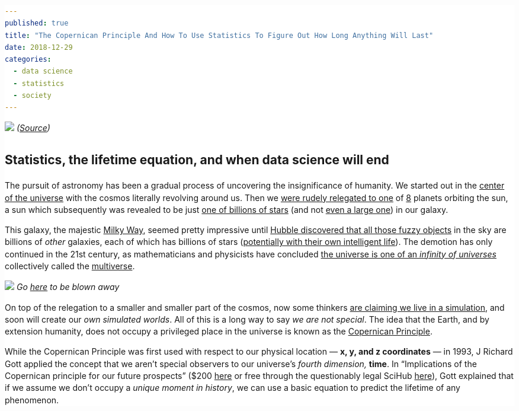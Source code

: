 ```yaml
---
published: true
title: "The Copernican Principle And How To Use Statistics To Figure Out How Long Anything Will Last"
date: 2018-12-29
categories:
  - data science
  - statistics
  - society
---
```

![](https://miro.medium.com/max/2000/1*3BZ6rtrhXLnlt6I4rWyc8Q.jpeg?q=20)
*([Source](https://phys.org/news/2015-09-honey-moon-unique-star-trails.html?))*

## Statistics, the lifetime equation, and when data science will end

The pursuit of astronomy has been a gradual process of uncovering the insignificance of humanity. We started out in the [center of the universe](https://en.wikipedia.org/wiki/Geocentric_model?) with the cosmos literally revolving around us. Then we [were rudely relegated to one](https://en.wikipedia.org/wiki/Heliocentrism?) of [8](https://www.space.com/2791-pluto-demoted-longer-planet-highly-controversial-definition.html?) planets orbiting the sun, a sun which subsequently was revealed to be just [one of billions of stars](https://www.google.com/search?q=stars%20in%20our%20galaxy&oq=stars%20in%20our%20g&aqs=chrome.0.0j69i57j0l4.3921j1j4&sourceid=chrome&ie=UTF-8&) (and not [even a large one](https://www.schoolsobservatory.org/learn/astro/stars/class/starsize?)) in our galaxy.

This galaxy, the majestic [Milky Way](https://www.space.com/19915-milky-way-galaxy.html?), seemed pretty impressive until [Hubble discovered that all those fuzzy objects](https://amazing-space.stsci.edu/resources/explorations/groundup/lesson/scopes/mt_wilson/discovery.php?) in the sky are billions of _other_ galaxies, each of which has billions of stars ([potentially with their own intelligent life](http://www.hawking.org.uk/life-in-the-universe.html?)). The demotion has only continued in the 21st century, as mathematicians and physicists have concluded [the universe is one of an _infinity of universes_](https://www.space.com/18811-multiple-universes-5-theories.html?) collectively called the [multiverse](https://en.wikipedia.org/wiki/Multiverse?).

![](https://miro.medium.com/max/2000/1*fPk2g26loTCseTayxkhZiA.png?q=20)
*Go [here](https://www.eso.org/public/images/eso1242a/zoomable/?) to be blown away*



On top of the relegation to a smaller and smaller part of the cosmos, now some thinkers [are claiming we live in a simulation](https://www.simulation-argument.com/simulation.html?), and soon will create our _own simulated worlds_. All of this is a long way to say _we_ _are not special_. The idea that the Earth, and by extension humanity, does not occupy a privileged place in the universe is known as the [Copernican Principle](https://en.wikipedia.org/wiki/Copernican_principle?).

While the Copernican Principle was first used with respect to our physical location — **x, y, and z coordinates** — in 1993, J Richard Gott applied the concept that we aren’t special observers to our universe’s _fourth dimension,_ **time**. In “Implications of the Copernican principle for our future prospects” ($200 [here](https://www.nature.com/articles/363315a0?) or free through the questionably legal SciHub [here](https://sci-hub.tw/10.1038/363315a0?)), Gott explained that if we assume we don’t occupy a _unique moment in history_, we can use a basic equation to predict the lifetime of any phenomenon.
